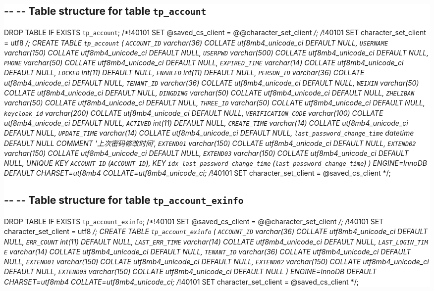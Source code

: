 --
-- Table structure for table `tp_account`
--

DROP TABLE IF EXISTS `tp_account`;
/*!40101 SET @saved_cs_client     = @@character_set_client */;
/*!40101 SET character_set_client = utf8 */;
CREATE TABLE `tp_account` (
  `ACCOUNT_ID` varchar(36) COLLATE utf8mb4_unicode_ci DEFAULT NULL,
  `USERNAME` varchar(150) COLLATE utf8mb4_unicode_ci DEFAULT NULL,
  `USERPWD` varchar(500) COLLATE utf8mb4_unicode_ci DEFAULT NULL,
  `PHONE` varchar(50) COLLATE utf8mb4_unicode_ci DEFAULT NULL,
  `EXPIRED_TIME` varchar(14) COLLATE utf8mb4_unicode_ci DEFAULT NULL,
  `LOCKED` int(11) DEFAULT NULL,
  `ENABLED` int(11) DEFAULT NULL,
  `PERSON_ID` varchar(36) COLLATE utf8mb4_unicode_ci DEFAULT NULL,
  `TENANT_ID` varchar(36) COLLATE utf8mb4_unicode_ci DEFAULT NULL,
  `WEIXIN` varchar(50) COLLATE utf8mb4_unicode_ci DEFAULT NULL,
  `DINGDING` varchar(50) COLLATE utf8mb4_unicode_ci DEFAULT NULL,
  `ZHELIBAN` varchar(50) COLLATE utf8mb4_unicode_ci DEFAULT NULL,
  `THREE_ID` varchar(50) COLLATE utf8mb4_unicode_ci DEFAULT NULL,
  `keycloak_id` varchar(200) COLLATE utf8mb4_unicode_ci DEFAULT NULL,
  `VERIFICATION_CODE` varchar(100) COLLATE utf8mb4_unicode_ci DEFAULT NULL,
  `ACTIVED` int(11) DEFAULT NULL,
  `CREATE_TIME` varchar(14) COLLATE utf8mb4_unicode_ci DEFAULT NULL,
  `UPDATE_TIME` varchar(14) COLLATE utf8mb4_unicode_ci DEFAULT NULL,
  `last_password_change_time` datetime DEFAULT NULL COMMENT '上次密码修改时间',
  `EXTEND01` varchar(150) COLLATE utf8mb4_unicode_ci DEFAULT NULL,
  `EXTEND02` varchar(150) COLLATE utf8mb4_unicode_ci DEFAULT NULL,
  `EXTEND03` varchar(150) COLLATE utf8mb4_unicode_ci DEFAULT NULL,
  UNIQUE KEY `ACCOUNT_ID` (`ACCOUNT_ID`),
  KEY `idx_last_password_change_time` (`last_password_change_time`)
) ENGINE=InnoDB DEFAULT CHARSET=utf8mb4 COLLATE=utf8mb4_unicode_ci;
/*!40101 SET character_set_client = @saved_cs_client */;

--
-- Table structure for table `tp_account_exinfo`
--

DROP TABLE IF EXISTS `tp_account_exinfo`;
/*!40101 SET @saved_cs_client     = @@character_set_client */;
/*!40101 SET character_set_client = utf8 */;
CREATE TABLE `tp_account_exinfo` (
  `ACCOUNT_ID` varchar(36) COLLATE utf8mb4_unicode_ci DEFAULT NULL,
  `ERR_COUNT` int(11) DEFAULT NULL,
  `LAST_ERR_TIME` varchar(14) COLLATE utf8mb4_unicode_ci DEFAULT NULL,
  `LAST_LOGIN_TIME` varchar(14) COLLATE utf8mb4_unicode_ci DEFAULT NULL,
  `TENANT_ID` varchar(36) COLLATE utf8mb4_unicode_ci DEFAULT NULL,
  `EXTEND01` varchar(150) COLLATE utf8mb4_unicode_ci DEFAULT NULL,
  `EXTEND02` varchar(150) COLLATE utf8mb4_unicode_ci DEFAULT NULL,
  `EXTEND03` varchar(150) COLLATE utf8mb4_unicode_ci DEFAULT NULL
) ENGINE=InnoDB DEFAULT CHARSET=utf8mb4 COLLATE=utf8mb4_unicode_ci;
/*!40101 SET character_set_client = @saved_cs_client */;
